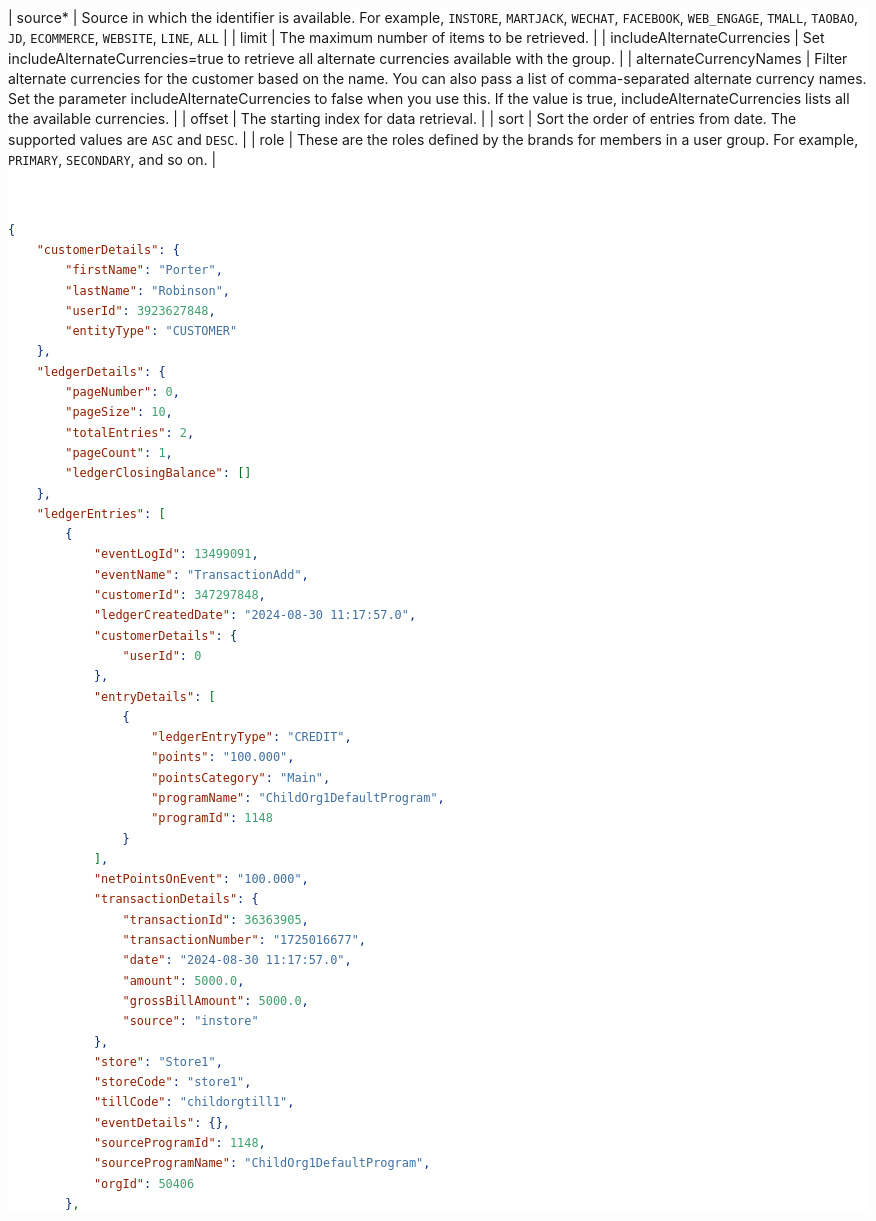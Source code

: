 | source\*                                                 | Source in which the identifier is available. For example, `INSTORE`, `MARTJACK`, `WECHAT`, `FACEBOOK`, `WEB_ENGAGE`, `TMALL`, `TAOBAO`, `JD`, `ECOMMERCE`, `WEBSITE`, `LINE`, `ALL`                                                                                                                 |
| limit                                                    | The maximum number of items to be retrieved.                                                                                                                                                                                                                                                        |
| includeAlternateCurrencies                               | Set includeAlternateCurrencies=true to retrieve all alternate currencies available with the group.                                                                                                                                                                                                  |
| alternateCurrencyNames                                   | Filter alternate currencies for the customer based on the name. You can also pass a list of comma-separated alternate currency names. Set the parameter includeAlternateCurrencies to false when you use this. If the value is true, includeAlternateCurrencies lists all the available currencies. |
| offset                                                   | The starting index for data retrieval.                                                                                                                                                                                                                                                              |
| sort                                                     | Sort the order of entries from date. The supported values are `ASC` and `DESC`.                                                                                                                                                                                                                     |
| role                                                     | These are the roles defined by the brands for members in a user group. For example, `PRIMARY`, `SECONDARY`, and so on.                                                                                                                                                                              |

<br />

```json SELF
{
    "customerDetails": {
        "firstName": "Porter",
        "lastName": "Robinson",
        "userId": 3923627848,
        "entityType": "CUSTOMER"
    },
    "ledgerDetails": {
        "pageNumber": 0,
        "pageSize": 10,
        "totalEntries": 2,
        "pageCount": 1,
        "ledgerClosingBalance": []
    },
    "ledgerEntries": [
        {
            "eventLogId": 13499091,
            "eventName": "TransactionAdd",
            "customerId": 347297848,
            "ledgerCreatedDate": "2024-08-30 11:17:57.0",
            "customerDetails": {
                "userId": 0
            },
            "entryDetails": [
                {
                    "ledgerEntryType": "CREDIT",
                    "points": "100.000",
                    "pointsCategory": "Main",
                    "programName": "ChildOrg1DefaultProgram",
                    "programId": 1148
                }
            ],
            "netPointsOnEvent": "100.000",
            "transactionDetails": {
                "transactionId": 36363905,
                "transactionNumber": "1725016677",
                "date": "2024-08-30 11:17:57.0",
                "amount": 5000.0,
                "grossBillAmount": 5000.0,
                "source": "instore"
            },
            "store": "Store1",
            "storeCode": "store1",
            "tillCode": "childorgtill1",
            "eventDetails": {},
            "sourceProgramId": 1148,
            "sourceProgramName": "ChildOrg1DefaultProgram",
            "orgId": 50406
        },
```